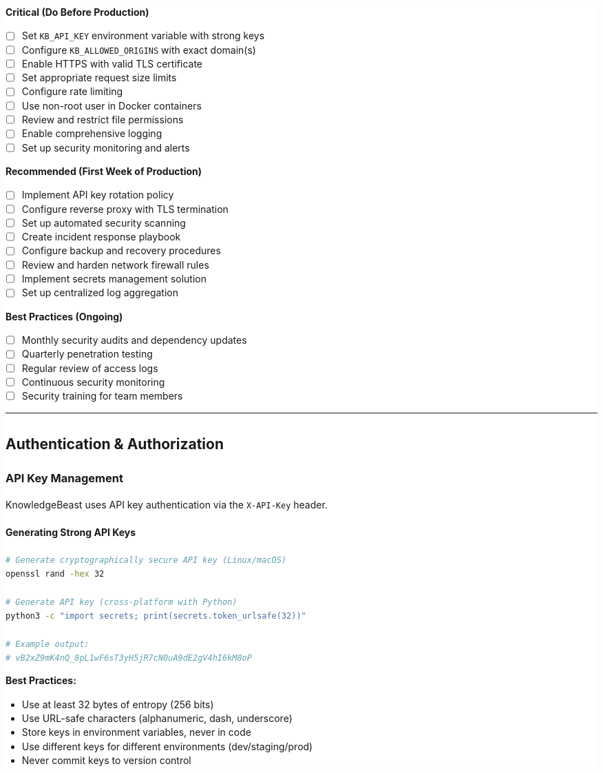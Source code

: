 **Critical (Do Before Production)**

- [ ] Set `KB_API_KEY` environment variable with strong keys
- [ ] Configure `KB_ALLOWED_ORIGINS` with exact domain(s)
- [ ] Enable HTTPS with valid TLS certificate
- [ ] Set appropriate request size limits
- [ ] Configure rate limiting
- [ ] Use non-root user in Docker containers
- [ ] Review and restrict file permissions
- [ ] Enable comprehensive logging
- [ ] Set up security monitoring and alerts

**Recommended (First Week of Production)**

- [ ] Implement API key rotation policy
- [ ] Configure reverse proxy with TLS termination
- [ ] Set up automated security scanning
- [ ] Create incident response playbook
- [ ] Configure backup and recovery procedures
- [ ] Review and harden network firewall rules
- [ ] Implement secrets management solution
- [ ] Set up centralized log aggregation

**Best Practices (Ongoing)**

- [ ] Monthly security audits and dependency updates
- [ ] Quarterly penetration testing
- [ ] Regular review of access logs
- [ ] Continuous security monitoring
- [ ] Security training for team members

---

## Authentication & Authorization

### API Key Management

KnowledgeBeast uses API key authentication via the `X-API-Key` header.

#### Generating Strong API Keys

```bash
# Generate cryptographically secure API key (Linux/macOS)
openssl rand -hex 32

# Generate API key (cross-platform with Python)
python3 -c "import secrets; print(secrets.token_urlsafe(32))"

# Example output:
# vB2xZ9mK4nQ_8pL1wF6sT3yH5jR7cN0uA9dE2gV4hI6kM8oP
```

**Best Practices:**

- Use at least 32 bytes of entropy (256 bits)
- Use URL-safe characters (alphanumeric, dash, underscore)
- Store keys in environment variables, never in code
- Use different keys for different environments (dev/staging/prod)
- Never commit keys to version control
